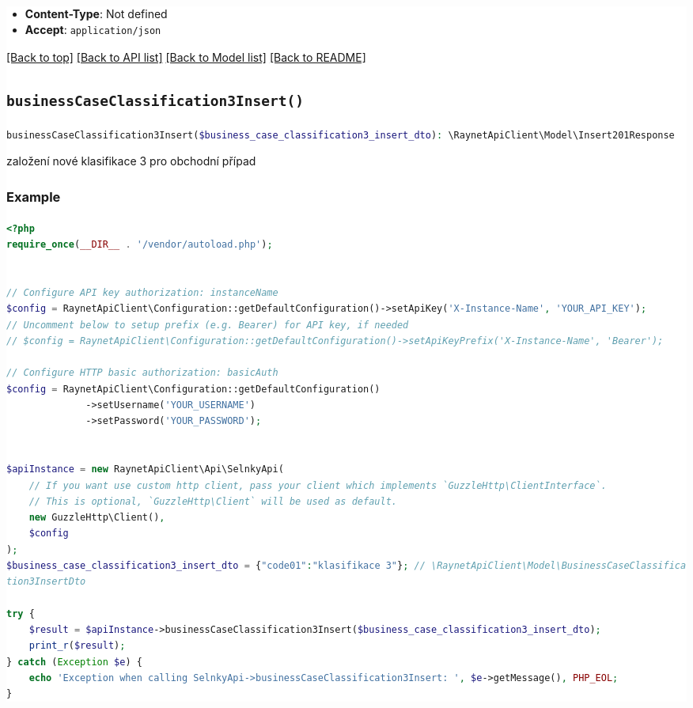 - **Content-Type**: Not defined
- **Accept**: `application/json`

[[Back to top]](#) [[Back to API list]](../../README.md#endpoints)
[[Back to Model list]](../../README.md#models)
[[Back to README]](../../README.md)

## `businessCaseClassification3Insert()`

```php
businessCaseClassification3Insert($business_case_classification3_insert_dto): \RaynetApiClient\Model\Insert201Response
```

založení nové klasifikace 3 pro obchodní případ



### Example

```php
<?php
require_once(__DIR__ . '/vendor/autoload.php');


// Configure API key authorization: instanceName
$config = RaynetApiClient\Configuration::getDefaultConfiguration()->setApiKey('X-Instance-Name', 'YOUR_API_KEY');
// Uncomment below to setup prefix (e.g. Bearer) for API key, if needed
// $config = RaynetApiClient\Configuration::getDefaultConfiguration()->setApiKeyPrefix('X-Instance-Name', 'Bearer');

// Configure HTTP basic authorization: basicAuth
$config = RaynetApiClient\Configuration::getDefaultConfiguration()
              ->setUsername('YOUR_USERNAME')
              ->setPassword('YOUR_PASSWORD');


$apiInstance = new RaynetApiClient\Api\SelnkyApi(
    // If you want use custom http client, pass your client which implements `GuzzleHttp\ClientInterface`.
    // This is optional, `GuzzleHttp\Client` will be used as default.
    new GuzzleHttp\Client(),
    $config
);
$business_case_classification3_insert_dto = {"code01":"klasifikace 3"}; // \RaynetApiClient\Model\BusinessCaseClassification3InsertDto

try {
    $result = $apiInstance->businessCaseClassification3Insert($business_case_classification3_insert_dto);
    print_r($result);
} catch (Exception $e) {
    echo 'Exception when calling SelnkyApi->businessCaseClassification3Insert: ', $e->getMessage(), PHP_EOL;
}
```
